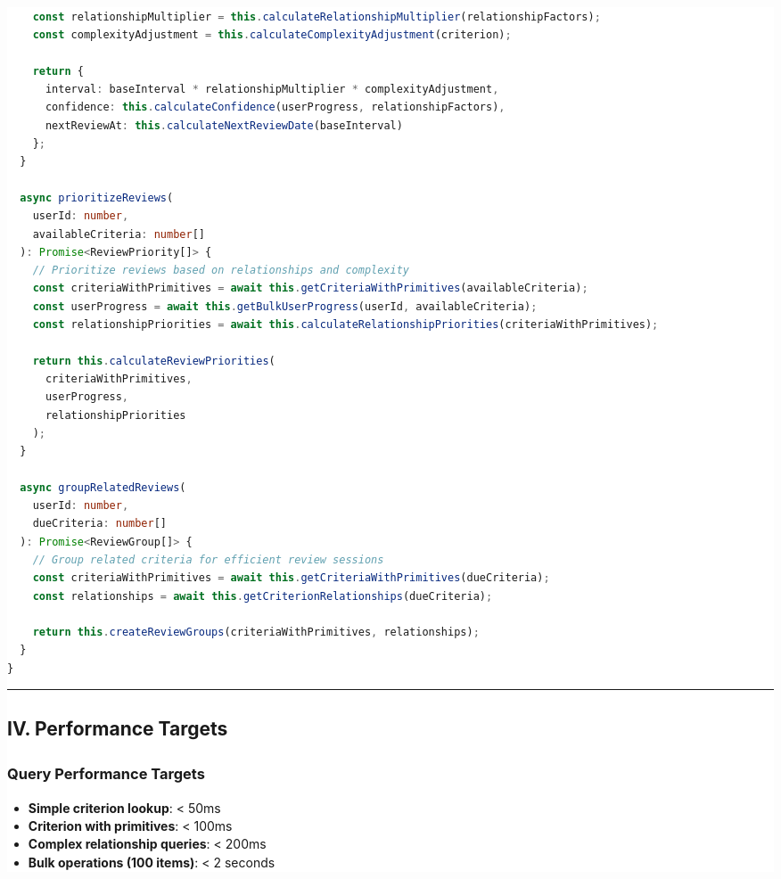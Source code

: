 ```typescript
    const relationshipMultiplier = this.calculateRelationshipMultiplier(relationshipFactors);
    const complexityAdjustment = this.calculateComplexityAdjustment(criterion);
    
    return {
      interval: baseInterval * relationshipMultiplier * complexityAdjustment,
      confidence: this.calculateConfidence(userProgress, relationshipFactors),
      nextReviewAt: this.calculateNextReviewDate(baseInterval)
    };
  }

  async prioritizeReviews(
    userId: number,
    availableCriteria: number[]
  ): Promise<ReviewPriority[]> {
    // Prioritize reviews based on relationships and complexity
    const criteriaWithPrimitives = await this.getCriteriaWithPrimitives(availableCriteria);
    const userProgress = await this.getBulkUserProgress(userId, availableCriteria);
    const relationshipPriorities = await this.calculateRelationshipPriorities(criteriaWithPrimitives);
    
    return this.calculateReviewPriorities(
      criteriaWithPrimitives,
      userProgress,
      relationshipPriorities
    );
  }

  async groupRelatedReviews(
    userId: number,
    dueCriteria: number[]
  ): Promise<ReviewGroup[]> {
    // Group related criteria for efficient review sessions
    const criteriaWithPrimitives = await this.getCriteriaWithPrimitives(dueCriteria);
    const relationships = await this.getCriterionRelationships(dueCriteria);
    
    return this.createReviewGroups(criteriaWithPrimitives, relationships);
  }
}
```

---

## IV. Performance Targets

### **Query Performance Targets**
- **Simple criterion lookup**: < 50ms
- **Criterion with primitives**: < 100ms
- **Complex relationship queries**: < 200ms
- **Bulk operations (100 items)**: < 2 seconds
